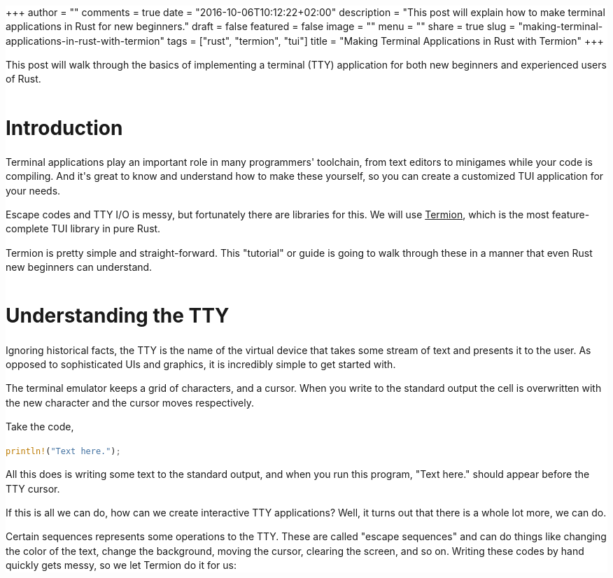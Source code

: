 +++
author = ""
comments = true
date = "2016-10-06T10:12:22+02:00"
description = "This post will explain how to make terminal applications in Rust for new beginners."
draft = false
featured = false
image = ""
menu = ""
share = true
slug = "making-terminal-applications-in-rust-with-termion"
tags = ["rust", "termion", "tui"]
title = "Making Terminal Applications in Rust with Termion"
+++

This post will walk through the basics of implementing a terminal (TTY) application for both new beginners and experienced users of Rust.

# Introduction

Terminal applications play an important role in many programmers' toolchain, from text editors to minigames while your code is compiling. And it's great to know and understand how to make these yourself, so you can create a customized TUI application for your needs.

Escape codes and TTY I/O is messy, but fortunately there are libraries for this. We will use [Termion](https://github.com/ticki/termion), which is the most feature-complete TUI library in pure Rust.

Termion is pretty simple and straight-forward. This "tutorial" or guide is going to walk through these in a manner that even Rust new beginners can understand.

# Understanding the TTY

Ignoring historical facts, the TTY is the name of the virtual device that takes some stream of text and presents it to the user. As opposed to sophisticated UIs and graphics, it is incredibly simple to get started with.

The terminal emulator keeps a grid of characters, and a cursor. When you write to the standard output the cell is overwritten with the new character and the cursor moves respectively.

Take the code,

```rust
println!("Text here.");
```

All this does is writing some text to the standard output, and when you run this program, "Text here." should appear before the TTY cursor.

If this is all we can do, how can we create interactive TTY applications? Well, it turns out that there is a whole lot more, we can do.

Certain sequences represents some operations to the TTY. These are called "escape sequences" and can do things like changing the color of the text, change the background, moving the cursor, clearing the screen, and so on. Writing these codes by hand quickly gets messy, so we let Termion do it for us:
